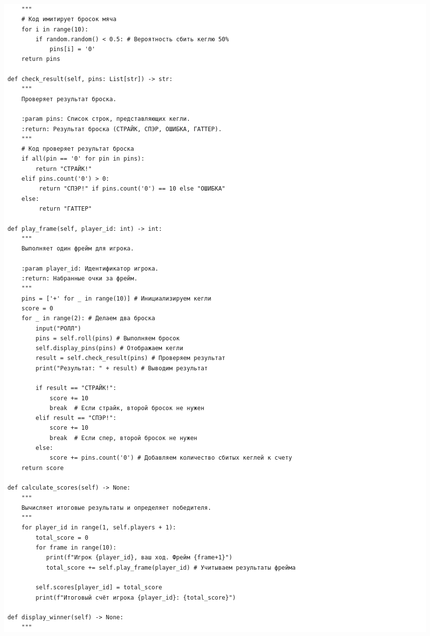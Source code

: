    ```
        """
        # Код имитирует бросок мяча
        for i in range(10):
            if random.random() < 0.5: # Вероятность сбить кеглю 50%
                pins[i] = '0'
        return pins

    def check_result(self, pins: List[str]) -> str:
        """
        Проверяет результат броска.

        :param pins: Список строк, представляющих кегли.
        :return: Результат броска (СТРАЙК, СПЭР, ОШИБКА, ГАТТЕР).
        """
        # Код проверяет результат броска
        if all(pin == '0' for pin in pins):
            return "СТРАЙК!"
        elif pins.count('0') > 0:
             return "СПЭР!" if pins.count('0') == 10 else "ОШИБКА"
        else:
             return "ГАТТЕР"

    def play_frame(self, player_id: int) -> int:
        """
        Выполняет один фрейм для игрока.

        :param player_id: Идентификатор игрока.
        :return: Набранные очки за фрейм.
        """
        pins = ['+' for _ in range(10)] # Инициализируем кегли
        score = 0
        for _ in range(2): # Делаем два броска
            input("РОЛЛ")
            pins = self.roll(pins) # Выполняем бросок
            self.display_pins(pins) # Отображаем кегли
            result = self.check_result(pins) # Проверяем результат
            print("Результат: " + result) # Выводим результат

            if result == "СТРАЙК!":
                score += 10
                break  # Если страйк, второй бросок не нужен
            elif result == "СПЭР!":
                score += 10
                break  # Если спер, второй бросок не нужен
            else:
                score += pins.count('0') # Добавляем количество сбитых кеглей к счету
        return score

    def calculate_scores(self) -> None:
        """
        Вычисляет итоговые результаты и определяет победителя.
        """
        for player_id in range(1, self.players + 1):
            total_score = 0
            for frame in range(10):
               print(f"Игрок {player_id}, ваш ход. Фрейм {frame+1}")
               total_score += self.play_frame(player_id) # Учитываем результаты фрейма

            self.scores[player_id] = total_score
            print(f"Итоговый счёт игрока {player_id}: {total_score}")

    def display_winner(self) -> None:
        """
   ```